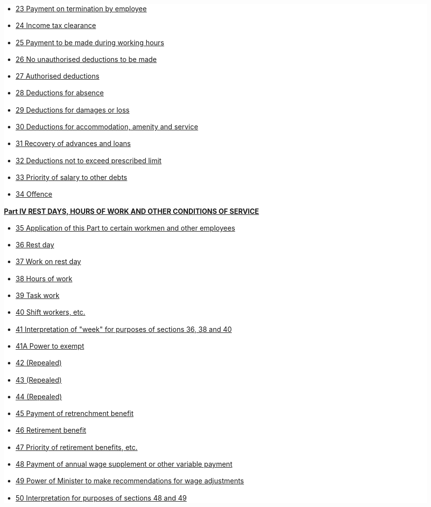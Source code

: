 - [23 Payment on termination by employee](#Payment-on-termination-by-employee)

- [24 Income tax clearance](#Income-tax-clearance)

- [25 Payment to be made during working hours](#Payment-to-be-made-during-working-hours)

- [26 No unauthorised deductions to be made](#No-unauthorised-deductions-to-be-made)

- [27 Authorised deductions](#Authorised-deductions)

- [28 Deductions for absence](#Deductions-for-absence)

- [29 Deductions for damages or loss](#Deductions-for-damages-or-loss)

- [30 Deductions for accommodation, amenity and service](#Deductions-for-accommodation-amenity-and-service)

- [31 Recovery of advances and loans](#Recovery-of-advances-and-loans)

- [32 Deductions not to exceed prescribed limit](#Deductions-not-to-exceed-prescribed-limit)

- [33 Priority of salary to other debts](#Priority-of-salary-to-other-debts)

- [34 Offence](#Offence)

[**Part IV REST DAYS, HOURS OF WORK AND OTHER CONDITIONS OF SERVICE**](#Part-IV)

- [35 Application of this Part to certain workmen and other employees](#Application-of-this-Part-to-certain-workmen-and-other-employees)

- [36 Rest day](#Rest-day)

- [37 Work on rest day](#Work-on-rest-day)

- [38 Hours of work](#Hours-of-work)

- [39 Task work](#Task-work)

- [40 Shift workers, etc.](#Shift-workers-etc)

- [41 Interpretation of "week" for purposes of sections 36, 38 and 40](#Interpretation-of-"week"-for-purposes-of-sections-36-38-and-40)

- [41A Power to exempt](#Power-to-exempt)

- [42 (Repealed)](#Repealed)

- [43 (Repealed)](#Repealed)

- [44 (Repealed)](#Repealed)

- [45 Payment of retrenchment benefit](#Payment-of-retrenchment-benefit)

- [46 Retirement benefit](#Retirement-benefit)

- [47 Priority of retirement benefits, etc.](#Priority-of-retirement-benefits-etc)

- [48 Payment of annual wage supplement or other variable payment](#Payment-of-annual-wage-supplement-or-other-variable-payment)

- [49 Power of Minister to make recommendations for wage adjustments](#Power-of-Minister-to-make-recommendations-for-wage-adjustments)

- [50 Interpretation for purposes of sections 48 and 49](#Interpretation-for-purposes-of-sections-48-and-49)
